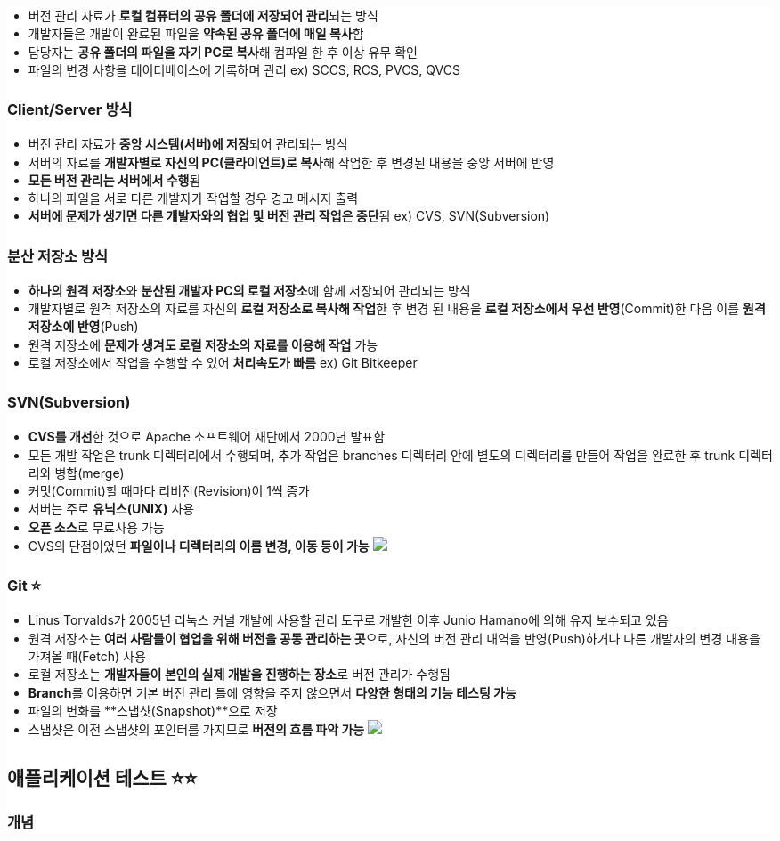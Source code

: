 - 버전 관리 자료가 **로컬 컴퓨터의 공유 폴더에 저장되어 관리**되는 방식
- 개발자들은 개발이 완료된 파일을 **약속된 공유 폴더에 매일 복사**함
- 담당자는 **공유 폴더의 파일을 자기 PC로 복사**해 컴파일 한 후 이상 유무 확인
- 파일의 변경 사항을 데이터베이스에 기록하며 관리
  ex) SCCS, RCS, PVCS, QVCS

### Client/Server 방식

- 버전 관리 자료가 **중앙 시스템(서버)에 저장**되어 관리되는 방식
- 서버의 자료를 **개발자별로 자신의 PC(클라이언트)로 복사**해 작업한 후 변경된 내용을 중앙 서버에 반영
- **모든 버전 관리는 서버에서 수행**됨
- 하나의 파일을 서로 다른 개발자가 작업할 경우 경고 메시지 출력
- **서버에 문제가 생기면 다른 개발자와의 협업 및 버전 관리 작업은 중단**됨
  ex) CVS, SVN(Subversion)

### 분산 저장소 방식

- **하나의 원격 저장소**와 **분산된 개발자 PC의 로컬 저장소**에 함께 저장되어 관리되는 방식
- 개발자별로 원격 저장소의 자료를 자신의 **로컬 저장소로 복사해 작업**한 후 변경 된 내용을 **로컬 저장소에서 우선 반영**(Commit)한 다음 이를 **원격 저장소에 반영**(Push)
- 원격 저장소에 **문제가 생겨도 로컬 저장소의 자료를 이용해 작업** 가능
- 로컬 저장소에서 작업을 수행할 수 있어 **처리속도가 빠름**
  ex) Git Bitkeeper

### SVN(Subversion)

- **CVS를 개선**한 것으로 Apache 소프트웨어 재단에서 2000년 발표함
- 모든 개발 작업은 trunk 디렉터리에서 수행되며, 추가 작업은 branches 디렉터리 안에 별도의 디렉터리를 만들어 작업을 완료한 후 trunk 디렉터리와 병합(merge)
- 커밋(Commit)할 때마다 리비전(Revision)이 1씩 증가
- 서버는 주로 **유닉스(UNIX)** 사용
- **오픈 소스**로 무료사용 가능
- CVS의 단점이었던 **파일이나 디렉터리의 이름 변경, 이동 등이 가능**
  <img src="./images/svn_command.png">

### Git ⭐️

- Linus Torvalds가 2005년 리눅스 커널 개발에 사용할 관리 도구로 개발한 이후 Junio Hamano에 의해 유지 보수되고 있음
- 원격 저장소는 **여러 사람들이 협업을 위해 버전을 공동 관리하는 곳**으로, 자신의 버전 관리 내역을 반영(Push)하거나 다른 개발자의 변경 내용을 가져올 때(Fetch) 사용
- 로컬 저장소는 **개발자들이 본인의 실제 개발을 진행하는 장소**로 버전 관리가 수행됨
- **Branch**를 이용하면 기본 버전 관리 틀에 영향을 주지 않으면서 **다양한 형태의 기능 테스팅 가능**
- 파일의 변화를 **스냅샷(Snapshot)**으로 저장
- 스냅샷은 이전 스냅샷의 포인터를 가지므로 **버전의 흐름 파악 가능**
  <img src="./images/git_command.png">

## 애플리케이션 테스트 ⭐️⭐️

### 개념
